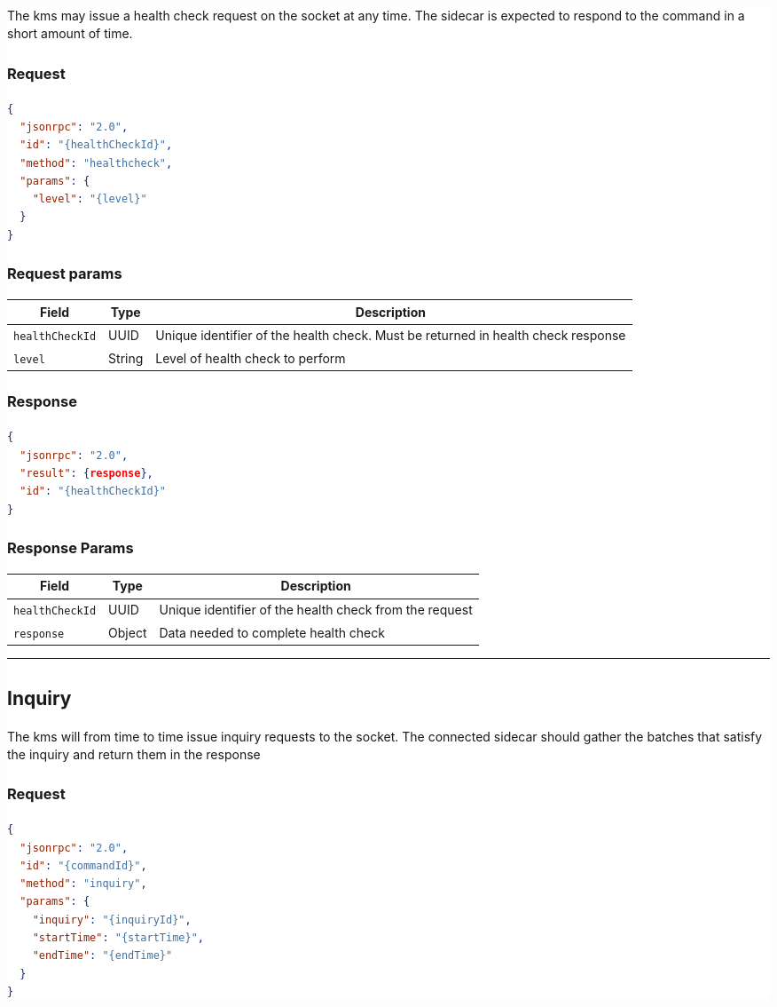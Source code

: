 The kms may issue a health check request on the socket at any time. The sidecar is expected to respond to the command in a short amount of time.

### Request
``` json
{
  "jsonrpc": "2.0",
  "id": "{healthCheckId}",
  "method": "healthcheck",
  "params": {
    "level": "{level}"
  }
}
```

### Request params
| Field | Type | Description |
| ----- | ---- | ----------- |
| `healthCheckId` | UUID | Unique identifier of the health check. Must be returned in health check response |
| `level` | String | Level of health check to perform |

### Response
``` json
{
  "jsonrpc": "2.0",
  "result": {response},
  "id": "{healthCheckId}"
}
```

### Response Params
| Field | Type | Description |
| ----- | ---- | ----------- |
| `healthCheckId` | UUID | Unique identifier of the health check from the request |
| `response` | Object | Data needed to complete health check |

---

## Inquiry

The kms will from time to time issue inquiry requests to the socket. The connected sidecar should gather the batches that satisfy the inquiry and return them in the response

### Request
``` json
{
  "jsonrpc": "2.0",
  "id": "{commandId}",
  "method": "inquiry",
  "params": {
    "inquiry": "{inquiryId}",
    "startTime": "{startTime}",
    "endTime": "{endTime}"
  }
}
```
